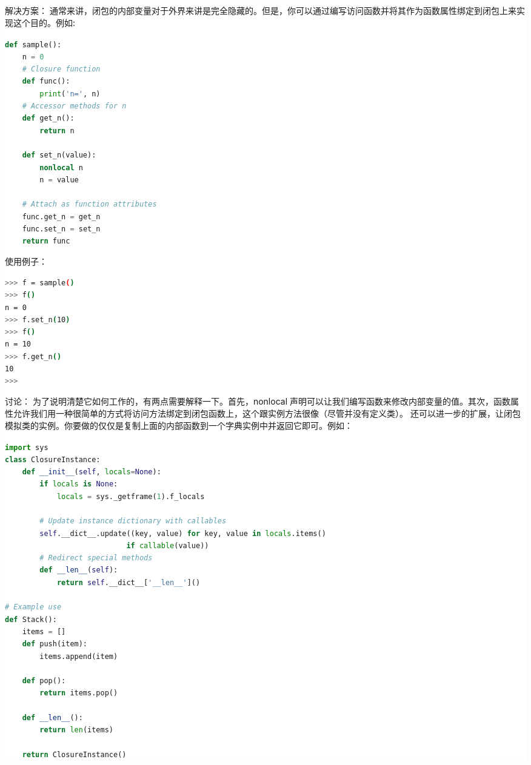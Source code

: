 解决方案：
通常来讲，闭包的内部变量对于外界来讲是完全隐藏的。但是，你可以通过编写访问函数并将其作为函数属性绑定到闭包上来实现这个目的。例如:
```python
def sample():
    n = 0
    # Closure function
    def func():
        print('n=', n)
    # Accessor methods for n
    def get_n():
        return n
    
    def set_n(value):
        nonlocal n
        n = value
        
    # Attach as function attributes
    func.get_n = get_n
    func.set_n = set_n
    return func
```
使用例子：
```bash
>>> f = sample()
>>> f()
n = 0
>>> f.set_n(10)
>>> f()
n = 10
>>> f.get_n()
10
>>>
```
讨论：
为了说明清楚它如何工作的，有两点需要解释一下。首先，nonlocal 声明可以让我们编写函数来修改内部变量的值。其次，函数属性允许我们用一种很简单的方式将访问方法绑定到闭包函数上，这个跟实例方法很像（尽管并没有定义类）。
还可以进一步的扩展，让闭包模拟类的实例。你要做的仅仅是复制上面的内部函数到一个字典实例中并返回它即可。例如：
```python
import sys
class ClosureInstance:
    def __init__(self, locals=None):
        if locals is None:
            locals = sys._getframe(1).f_locals
        
        # Update instance dictionary with callables
        self.__dict__.update((key, value) for key, value in locals.items()
                            if callable(value))
        # Redirect special methods
        def __len__(self):
            return self.__dict__['__len__']()
            
# Example use
def Stack():
    items = []
    def push(item):
        items.append(item)
        
    def pop():
        return items.pop()
        
    def __len__():
        return len(items)
        
    return ClosureInstance()
```